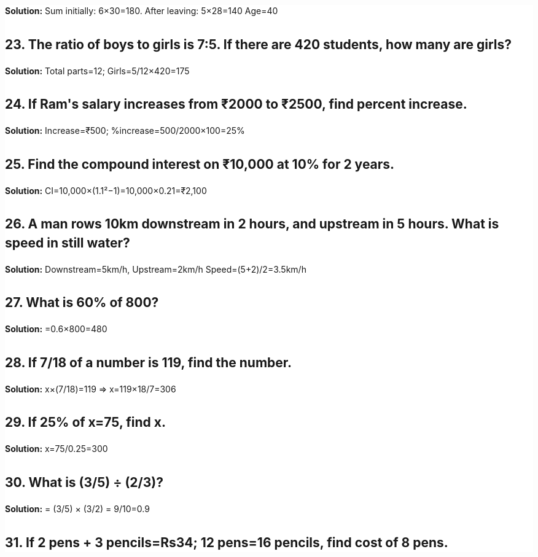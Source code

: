 **Solution:**
Sum initially: 6×30=180. After leaving: 5×28=140
Age=40

## 23. The ratio of boys to girls is 7:5. If there are 420 students, how many are girls?

**Solution:**
Total parts=12; Girls=5/12×420=175

## 24. If Ram's salary increases from ₹2000 to ₹2500, find percent increase.

**Solution:**
Increase=₹500; %increase=500/2000×100=25%

## 25. Find the compound interest on ₹10,000 at 10% for 2 years.

**Solution:**
CI=10,000×(1.1²−1)=10,000×0.21=₹2,100

## 26. A man rows 10km downstream in 2 hours, and upstream in 5 hours. What is speed in still water?

**Solution:**
Downstream=5km/h, Upstream=2km/h
Speed=(5+2)/2=3.5km/h

## 27. What is 60% of 800?

**Solution:**
=0.6×800=480

## 28. If 7/18 of a number is 119, find the number.

**Solution:**
x×(7/18)=119 ⇒ x=119×18/7=306

## 29. If 25% of x=75, find x.

**Solution:**
x=75/0.25=300

## 30. What is (3/5) ÷ (2/3)?

**Solution:**
= (3/5) × (3/2) = 9/10=0.9

## 31. If 2 pens + 3 pencils=Rs34; 12 pens=16 pencils, find cost of 8 pens.
